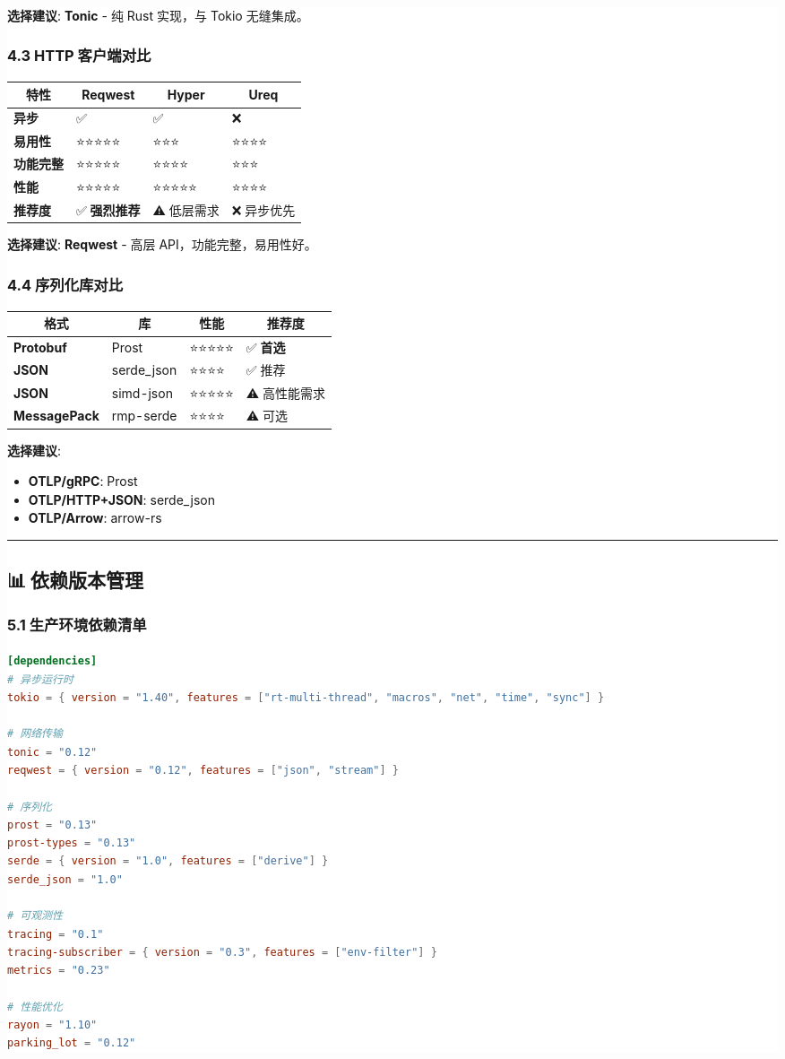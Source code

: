 **选择建议**: **Tonic** - 纯 Rust 实现，与 Tokio 无缝集成。

### 4.3 HTTP 客户端对比

| 特性 | Reqwest | Hyper | Ureq |
|------|---------|-------|------|
| **异步** | ✅ | ✅ | ❌ |
| **易用性** | ⭐⭐⭐⭐⭐ | ⭐⭐⭐ | ⭐⭐⭐⭐ |
| **功能完整** | ⭐⭐⭐⭐⭐ | ⭐⭐⭐⭐ | ⭐⭐⭐ |
| **性能** | ⭐⭐⭐⭐⭐ | ⭐⭐⭐⭐⭐ | ⭐⭐⭐⭐ |
| **推荐度** | ✅ **强烈推荐** | ⚠️ 低层需求 | ❌ 异步优先 |

**选择建议**: **Reqwest** - 高层 API，功能完整，易用性好。

### 4.4 序列化库对比

| 格式 | 库 | 性能 | 推荐度 |
|------|---|------|--------|
| **Protobuf** | Prost | ⭐⭐⭐⭐⭐ | ✅ **首选** |
| **JSON** | serde_json | ⭐⭐⭐⭐ | ✅ 推荐 |
| **JSON** | simd-json | ⭐⭐⭐⭐⭐ | ⚠️ 高性能需求 |
| **MessagePack** | rmp-serde | ⭐⭐⭐⭐ | ⚠️ 可选 |

**选择建议**:

- **OTLP/gRPC**: Prost
- **OTLP/HTTP+JSON**: serde_json
- **OTLP/Arrow**: arrow-rs

---

## 📊 依赖版本管理

### 5.1 生产环境依赖清单

```toml
[dependencies]
# 异步运行时
tokio = { version = "1.40", features = ["rt-multi-thread", "macros", "net", "time", "sync"] }

# 网络传输
tonic = "0.12"
reqwest = { version = "0.12", features = ["json", "stream"] }

# 序列化
prost = "0.13"
prost-types = "0.13"
serde = { version = "1.0", features = ["derive"] }
serde_json = "1.0"

# 可观测性
tracing = "0.1"
tracing-subscriber = { version = "0.3", features = ["env-filter"] }
metrics = "0.23"

# 性能优化
rayon = "1.10"
parking_lot = "0.12"

```
